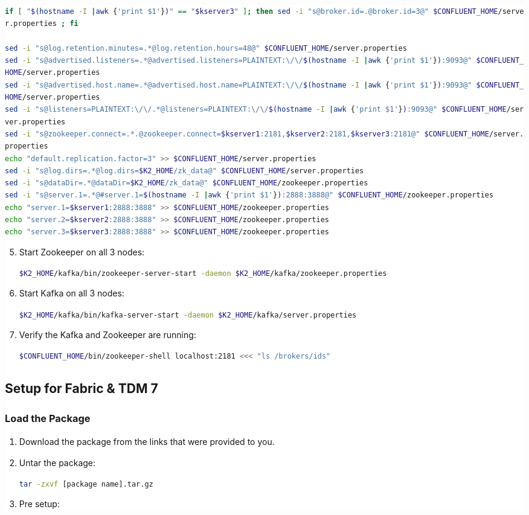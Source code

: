   ~~~bash
   if [ "$(hostname -I |awk {'print $1'})" == "$kserver3" ]; then sed -i "s@broker.id=.@broker.id=3@" $CONFLUENT_HOME/server.properties ; fi

   sed -i "s@log.retention.minutes=.*@log.retention.hours=48@" $CONFLUENT_HOME/server.properties
   sed -i "s@advertised.listeners=.*@advertised.listeners=PLAINTEXT:\/\/$(hostname -I |awk {'print $1'}):9093@" $CONFLUENT_HOME/server.properties
   sed -i "s@advertised.host.name=.*@advertised.host.name=PLAINTEXT:\/\/$(hostname -I |awk {'print $1'}):9093@" $CONFLUENT_HOME/server.properties
   sed -i "s@listeners=PLAINTEXT:\/\/.*@listeners=PLAINTEXT:\/\/$(hostname -I |awk {'print $1'}):9093@" $CONFLUENT_HOME/server.properties
   sed -i "s@zookeeper.connect=.*.@zookeeper.connect=$kserver1:2181,$kserver2:2181,$kserver3:2181@" $CONFLUENT_HOME/server.properties
   echo "default.replication.factor=3" >> $CONFLUENT_HOME/server.properties
   sed -i "s@log.dirs=.*@log.dirs=$K2_HOME/zk_data@" $CONFLUENT_HOME/server.properties
   sed -i "s@dataDir=.*@dataDir=$K2_HOME/zk_data@" $CONFLUENT_HOME/zookeeper.properties
   sed -i "s@server.1=.*@#server.1=$(hostname -I |awk {'print $1'}):2888:3888@" $CONFLUENT_HOME/zookeeper.properties
   echo "server.1=$kserver1:2888:3888" >> $CONFLUENT_HOME/zookeeper.properties
   echo "server.2=$kserver2:2888:3888" >> $CONFLUENT_HOME/zookeeper.properties
   echo "server.3=$kserver3:2888:3888" >> $CONFLUENT_HOME/zookeeper.properties

   ~~~

5. Start Zookeeper on all 3 nodes:

   ~~~bash
   $K2_HOME/kafka/bin/zookeeper-server-start -daemon $K2_HOME/kafka/zookeeper.properties
   ~~~

6. Start Kafka on all 3 nodes:

   ~~~bash
   $K2_HOME/kafka/bin/kafka-server-start -daemon $K2_HOME/kafka/server.properties
   ~~~

7. Verify the Kafka and Zookeeper are running:

   ~~~bash
   $CONFLUENT_HOME/bin/zookeeper-shell localhost:2181 <<< "ls /brokers/ids"
   ~~~




## Setup for Fabric & TDM 7

### Load the Package 

1. Download the package from the links that were provided to you.

2. Untar the package:

   ~~~bash
   tar -zxvf [package name].tar.gz 
   ~~~

3. Pre setup:
